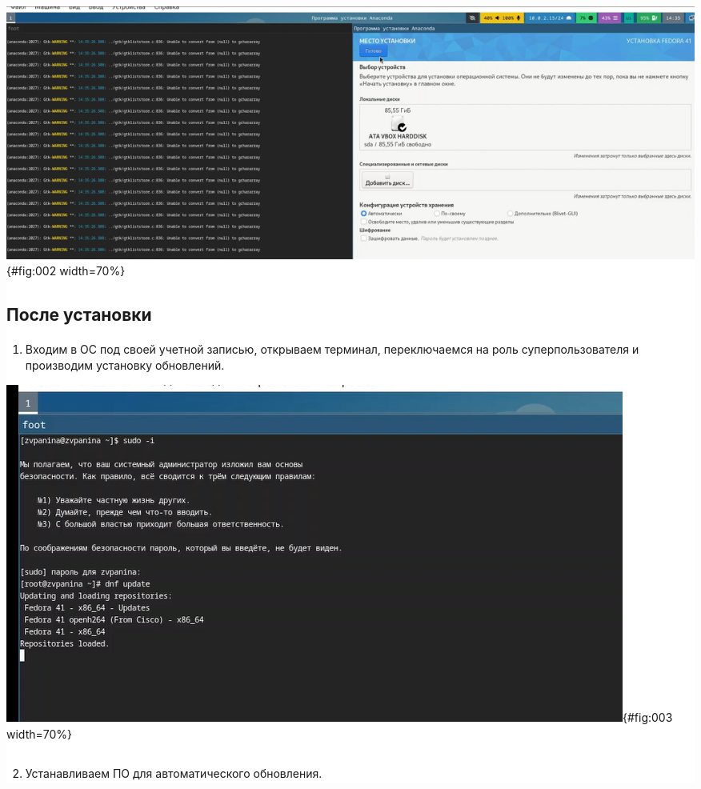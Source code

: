 ![Установка ОС](image/2.png){#fig:002 width=70%}

## После установки

1. Входим в ОС под своей учетной записью, открываем терминал, переключаемся на роль суперпользователя и производим установку обновлений.

![Установка обновлений](image/3.png){#fig:003 width=70%}

##

2. Устанавливаем ПО для автоматического обновления.
